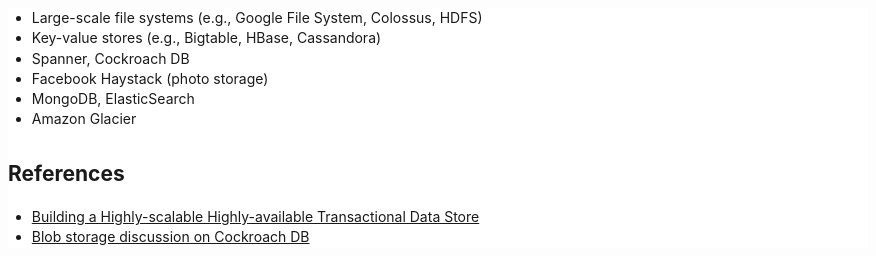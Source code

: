 - Large-scale file systems (e.g., Google File System, Colossus, HDFS)
- Key-value stores (e.g., Bigtable, HBase, Cassandora)
- Spanner, Cockroach DB
- Facebook Haystack (photo storage)
- MongoDB, ElasticSearch
- Amazon Glacier

## References

- [Building a Highly-scalable Highly-available Transactional Data Store](https://github.com/kkaneda/slides/blob/master/cockroach.pdf)
- [Blob storage discussion on Cockroach DB](https://github.com/cockroachdb/cockroach/issues/243)

